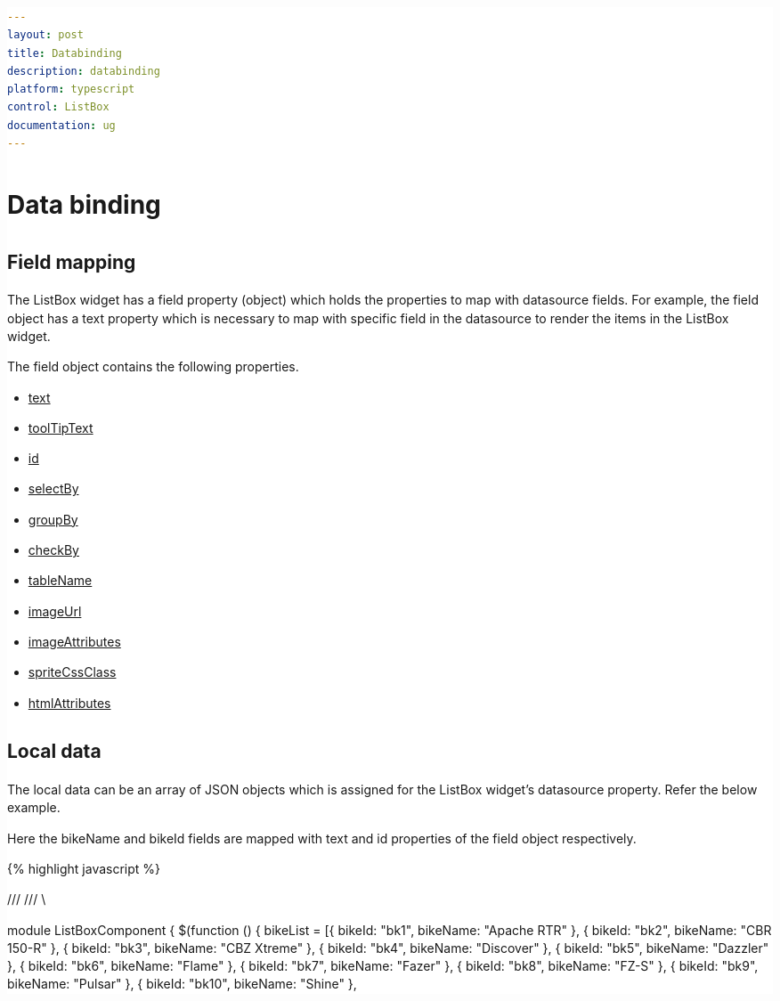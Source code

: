 ```yaml
---
layout: post
title: Databinding
description: databinding
platform: typescript
control: ListBox
documentation: ug
---
```


# Data binding

## Field mapping

The ListBox widget has a field property (object) which holds the properties to map with datasource fields. For example, the field object has a text property which is necessary to map with specific field in the datasource to render the items in the ListBox widget.

The field object contains the following properties.

* [text](https://help.syncfusion.com/api/js/ejlistbox#members:fields)

* [toolTipText](https://help.syncfusion.com/api/js/ejlistbox#members:fields)

* [id](https://help.syncfusion.com/api/js/ejlistbox#members:fields)

* [selectBy](https://help.syncfusion.com/api/js/ejlistbox#members:fields)

* [groupBy](https://help.syncfusion.com/api/js/ejlistbox#members:fields)

* [checkBy](https://help.syncfusion.com/api/js/ejlistbox#members:fields)

* [tableName](https://help.syncfusion.com/api/js/ejlistbox#members:fields)

* [imageUrl](https://help.syncfusion.com/api/js/ejlistbox#members:fields)

* [imageAttributes](https://help.syncfusion.com/api/js/ejlistbox#members:fields)

* [spriteCssClass](https://help.syncfusion.com/api/js/ejlistbox#members:fields)

* [htmlAttributes](https://help.syncfusion.com/api/js/ejlistbox#members:fields)


## Local data

The local data can be an array of JSON objects which is assigned for the ListBox widget’s datasource property. Refer the below example. 

Here the bikeName and bikeId fields are mapped with text and id properties of the field object respectively.

{% highlight javascript %}

/// <reference path="tsfiles/jquery.d.ts" />
/// <reference path="tsfiles/ej.web.all.d.ts" />\

module ListBoxComponent {
    $(function () {
            bikeList = [{ bikeId: "bk1", bikeName: "Apache RTR" },
                { bikeId: "bk2", bikeName: "CBR 150-R" },
                { bikeId: "bk3", bikeName: "CBZ Xtreme" },
                { bikeId: "bk4", bikeName: "Discover" },
                { bikeId: "bk5", bikeName: "Dazzler" },
                { bikeId: "bk6", bikeName: "Flame" },
                { bikeId: "bk7", bikeName: "Fazer" },
                { bikeId: "bk8", bikeName: "FZ-S" },
                { bikeId: "bk9", bikeName: "Pulsar" },
                { bikeId: "bk10", bikeName: "Shine" },